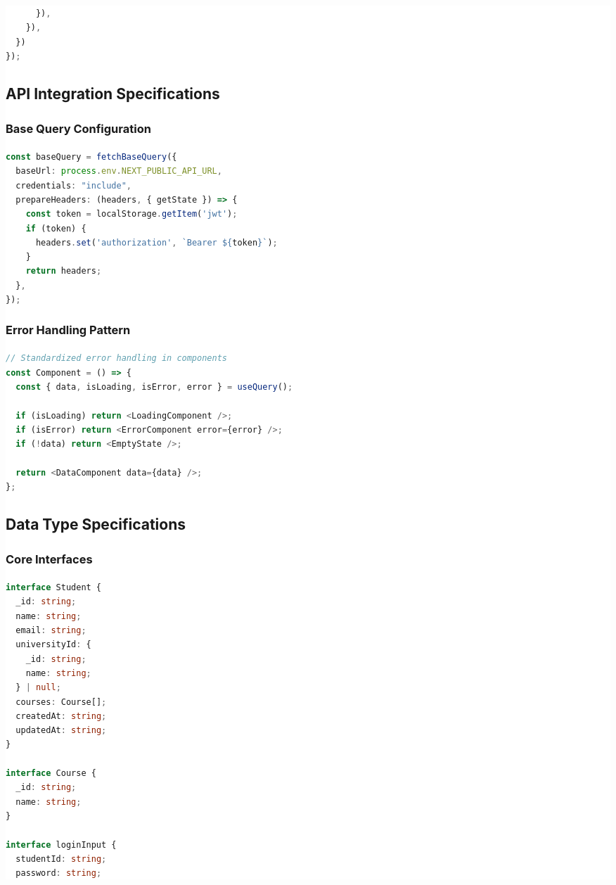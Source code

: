 ```typescript
      }),
    }),
  })
});
```

## API Integration Specifications

### Base Query Configuration
```typescript
const baseQuery = fetchBaseQuery({
  baseUrl: process.env.NEXT_PUBLIC_API_URL,
  credentials: "include",
  prepareHeaders: (headers, { getState }) => {
    const token = localStorage.getItem('jwt');
    if (token) {
      headers.set('authorization', `Bearer ${token}`);
    }
    return headers;
  },
});
```

### Error Handling Pattern
```typescript
// Standardized error handling in components
const Component = () => {
  const { data, isLoading, isError, error } = useQuery();

  if (isLoading) return <LoadingComponent />;
  if (isError) return <ErrorComponent error={error} />;
  if (!data) return <EmptyState />;

  return <DataComponent data={data} />;
};
```

## Data Type Specifications

### Core Interfaces
```typescript
interface Student {
  _id: string;
  name: string;
  email: string;
  universityId: {
    _id: string;
    name: string;
  } | null;
  courses: Course[];
  createdAt: string;
  updatedAt: string;
}

interface Course {
  _id: string;
  name: string;
}

interface loginInput {
  studentId: string;
  password: string;
```